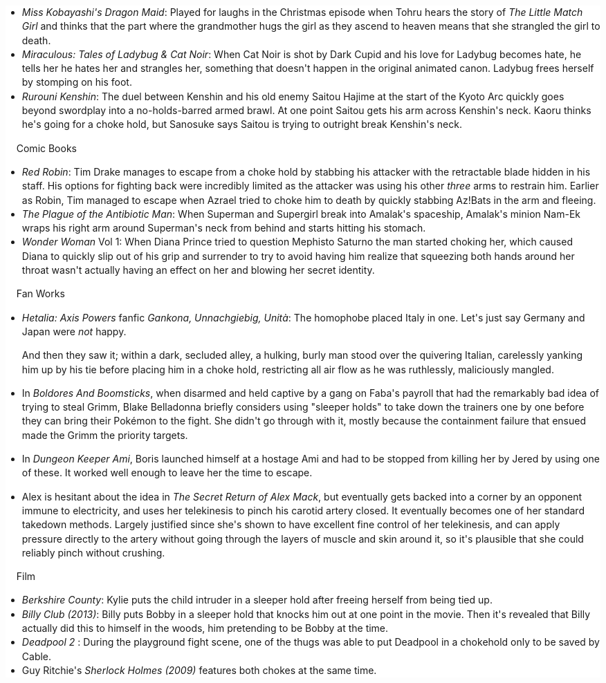 -   _Miss Kobayashi's Dragon Maid_: Played for laughs in the Christmas episode when Tohru hears the story of _The Little Match Girl_ and thinks that the part where the grandmother hugs the girl as they ascend to heaven means that she strangled the girl to death.
-   _Miraculous: Tales of Ladybug & Cat Noir_: When Cat Noir is shot by Dark Cupid and his love for Ladybug becomes hate, he tells her he hates her and strangles her, something that doesn't happen in the original animated canon. Ladybug frees herself by stomping on his foot.
-   _Rurouni Kenshin_: The duel between Kenshin and his old enemy Saitou Hajime at the start of the Kyoto Arc quickly goes beyond swordplay into a no-holds-barred armed brawl. At one point Saitou gets his arm across Kenshin's neck. Kaoru thinks he's going for a choke hold, but Sanosuke says Saitou is trying to outright break Kenshin's neck.

    Comic Books 

-   _Red Robin_: Tim Drake manages to escape from a choke hold by stabbing his attacker with the retractable blade hidden in his staff. His options for fighting back were incredibly limited as the attacker was using his other _three_ arms to restrain him. Earlier as Robin, Tim managed to escape when Azrael tried to choke him to death by quickly stabbing Az!Bats in the arm and fleeing.
-   _The Plague of the Antibiotic Man_: When Superman and Supergirl break into Amalak's spaceship, Amalak's minion Nam-Ek wraps his right arm around Superman's neck from behind and starts hitting his stomach.
-   _Wonder Woman_ Vol 1: When Diana Prince tried to question Mephisto Saturno the man started choking her, which caused Diana to quickly slip out of his grip and surrender to try to avoid having him realize that squeezing both hands around her throat wasn't actually having an effect on her and blowing her secret identity.

    Fan Works 

-   _Hetalia: Axis Powers_ fanfic _Gankona, Unnachgiebig, Unità_: The homophobe placed Italy in one. Let's just say Germany and Japan were _not_ happy.
    
    And then they saw it; within a dark, secluded alley, a hulking, burly man stood over the quivering Italian, carelessly yanking him up by his tie before placing him in a choke hold, restricting all air flow as he was ruthlessly, maliciously mangled.
    
-   In _Boldores And Boomsticks_, when disarmed and held captive by a gang on Faba's payroll that had the remarkably bad idea of trying to steal Grimm, Blake Belladonna briefly considers using "sleeper holds" to take down the trainers one by one before they can bring their Pokémon to the fight. She didn't go through with it, mostly because the containment failure that ensued made the Grimm the priority targets.
-   In _Dungeon Keeper Ami_, Boris launched himself at a hostage Ami and had to be stopped from killing her by Jered by using one of these. It worked well enough to leave her the time to escape.
-   Alex is hesitant about the idea in _The Secret Return of Alex Mack_, but eventually gets backed into a corner by an opponent immune to electricity, and uses her telekinesis to pinch his carotid artery closed. It eventually becomes one of her standard takedown methods. Largely justified since she's shown to have excellent fine control of her telekinesis, and can apply pressure directly to the artery without going through the layers of muscle and skin around it, so it's plausible that she could reliably pinch without crushing.

    Film 

-   _Berkshire County_: Kylie puts the child intruder in a sleeper hold after freeing herself from being tied up.
-   _Billy Club (2013)_: Billy puts Bobby in a sleeper hold that knocks him out at one point in the movie. Then it's revealed that Billy actually did this to himself in the woods, him pretending to be Bobby at the time.
-   _Deadpool 2_ : During the playground fight scene, one of the thugs was able to put Deadpool in a chokehold only to be saved by Cable.
-   Guy Ritchie's _Sherlock Holmes (2009)_ features both chokes at the same time.
    